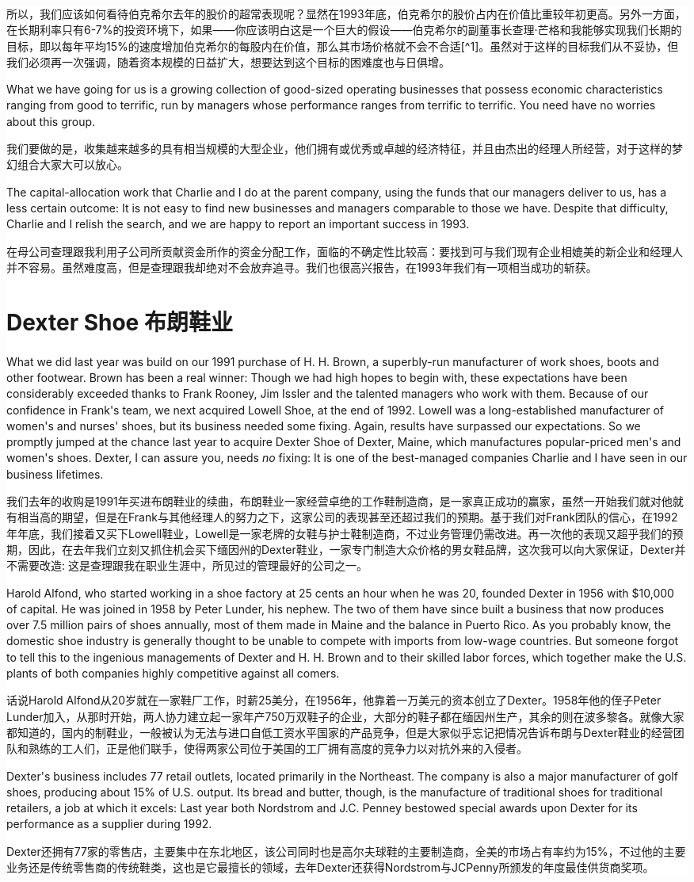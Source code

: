 所以，我们应该如何看待伯克希尔去年的股价的超常表现呢？显然在1993年底，伯克希尔的股价占内在价值比重较年初更高。另外一方面，在长期利率只有6-7%的投资环境下，如果——你应该明白这是一个巨大的假设——伯克希尔的副董事长查理·芒格和我能够实现我们长期的目标，即以每年平均15%的速度增加伯克希尔的每股内在价值，那么其市场价格就不会不合适[^1]。虽然对于这样的目标我们从不妥协，但我们必须再一次强调，随着资本规模的日益扩大，想要达到这个目标的困难度也与日俱增。

What we have going for us is a growing collection of good-sized operating businesses that possess economic characteristics ranging from good to terrific, run by managers whose performance ranges from terrific to terrific. You need have no worries about this group.

我们要做的是，收集越来越多的具有相当规模的大型企业，他们拥有或优秀或卓越的经济特征，并且由杰出的经理人所经营，对于这样的梦幻组合大家大可以放心。

The capital-allocation work that Charlie and I do at the parent company, using the funds that our managers deliver to us, has a less certain outcome: It is not easy to find new businesses and managers comparable to those we have. Despite that difficulty, Charlie and I relish the search, and we are happy to report an important success in 1993.

在母公司查理跟我利用子公司所贡献资金所作的资金分配工作，面临的不确定性比较高：要找到可与我们现有企业相媲美的新企业和经理人并不容易。虽然难度高，但是查理跟我却绝对不会放弃追寻。我们也很高兴报告，在1993年我们有一项相当成功的斩获。

# Dexter Shoe 布朗鞋业

What we did last year was build on our 1991 purchase of H. H. Brown, a superbly-run manufacturer of work shoes, boots and other footwear. Brown has been a real winner: Though we had high hopes to begin with, these expectations have been considerably exceeded thanks to Frank Rooney, Jim Issler and the talented managers who work with them. Because of our confidence in Frank's team, we next acquired Lowell Shoe, at the end of 1992. Lowell was a long-established manufacturer of women's and nurses' shoes, but its business needed some fixing. Again, results have surpassed our expectations. So we promptly jumped at the chance last year to acquire Dexter Shoe of Dexter, Maine, which manufactures popular-priced men's and women's shoes. Dexter, I can assure you, needs *no* fixing: It is one of the best-managed companies Charlie and I have seen in our business lifetimes.

我们去年的收购是1991年买进布朗鞋业的续曲，布朗鞋业一家经营卓绝的工作鞋制造商，是一家真正成功的赢家，虽然一开始我们就对他就有相当高的期望，但是在Frank与其他经理人的努力之下，这家公司的表现甚至还超过我们的预期。基于我们对Frank团队的信心，在1992年年底，我们接着又买下Lowell鞋业，Lowell是一家老牌的女鞋与护士鞋制造商，不过业务管理仍需改进。再一次他的表现又超乎我们的预期，因此，在去年我们立刻又抓住机会买下缅因州的Dexter鞋业，一家专门制造大众价格的男女鞋品牌，这次我可以向大家保证，Dexter并不需要改造: 这是查理跟我在职业生涯中，所见过的管理最好的公司之一。

Harold Alfond, who started working in a shoe factory at 25 cents an hour when he was 20, founded Dexter in 1956 with $10,000 of capital. He was joined in 1958 by Peter Lunder, his nephew. The two of them have since built a business that now produces over 7.5 million pairs of shoes annually, most of them made in Maine and the balance in Puerto Rico. As you probably know, the domestic shoe industry is generally thought to be unable to compete with imports from low-wage countries. But someone forgot to tell this to the ingenious managements of Dexter and H. H. Brown and to their skilled labor forces, which together make the U.S. plants of both companies highly competitive against all comers.

话说Harold Alfond从20岁就在一家鞋厂工作，时薪25美分，在1956年，他靠着一万美元的资本创立了Dexter。1958年他的侄子Peter Lunder加入，从那时开始，两人协力建立起一家年产750万双鞋子的企业，大部分的鞋子都在缅因州生产，其余的则在波多黎各。就像大家都知道的，国内的制鞋业，一般被认为无法与进口自低工资水平国家的产品竞争，但是大家似乎忘记把情况告诉布朗与Dexter鞋业的经营团队和熟练的工人们，正是他们联手，使得两家公司位于美国的工厂拥有高度的竞争力以对抗外来的入侵者。

Dexter's business includes 77 retail outlets, located primarily in the Northeast. The company is also a major manufacturer of golf shoes, producing about 15% of U.S. output. Its bread and butter, though, is the manufacture of traditional shoes for traditional retailers, a job at which it excels: Last year both Nordstrom and J.C. Penney bestowed special awards upon Dexter for its performance as a supplier during 1992.

Dexter还拥有77家的零售店，主要集中在东北地区，该公司同时也是高尔夫球鞋的主要制造商，全美的市场占有率约为15%，不过他的主要业务还是传统零售商的传统鞋类，这也是它最擅长的领域，去年Dexter还获得Nordstrom与JCPenny所颁发的年度最佳供货商奖项。
